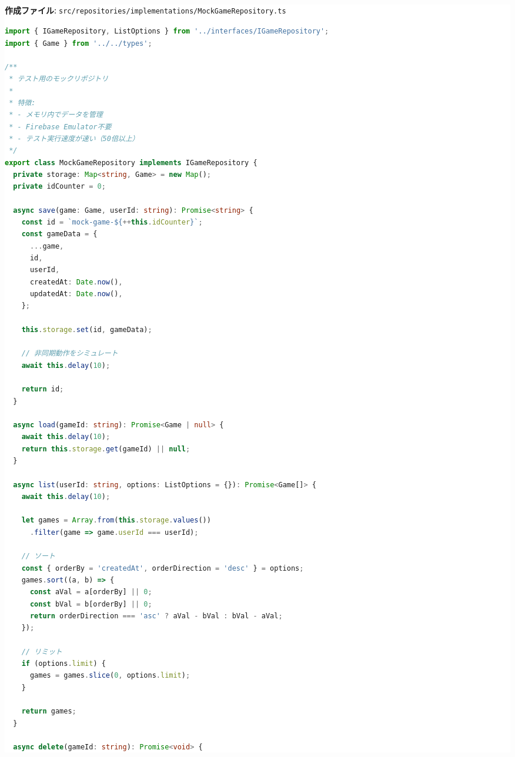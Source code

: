 **作成ファイル**: `src/repositories/implementations/MockGameRepository.ts`

```typescript
import { IGameRepository, ListOptions } from '../interfaces/IGameRepository';
import { Game } from '../../types';

/**
 * テスト用のモックリポジトリ
 * 
 * 特徴:
 * - メモリ内でデータを管理
 * - Firebase Emulator不要
 * - テスト実行速度が速い（50倍以上）
 */
export class MockGameRepository implements IGameRepository {
  private storage: Map<string, Game> = new Map();
  private idCounter = 0;

  async save(game: Game, userId: string): Promise<string> {
    const id = `mock-game-${++this.idCounter}`;
    const gameData = {
      ...game,
      id,
      userId,
      createdAt: Date.now(),
      updatedAt: Date.now(),
    };

    this.storage.set(id, gameData);
    
    // 非同期動作をシミュレート
    await this.delay(10);
    
    return id;
  }

  async load(gameId: string): Promise<Game | null> {
    await this.delay(10);
    return this.storage.get(gameId) || null;
  }

  async list(userId: string, options: ListOptions = {}): Promise<Game[]> {
    await this.delay(10);
    
    let games = Array.from(this.storage.values())
      .filter(game => game.userId === userId);

    // ソート
    const { orderBy = 'createdAt', orderDirection = 'desc' } = options;
    games.sort((a, b) => {
      const aVal = a[orderBy] || 0;
      const bVal = b[orderBy] || 0;
      return orderDirection === 'asc' ? aVal - bVal : bVal - aVal;
    });

    // リミット
    if (options.limit) {
      games = games.slice(0, options.limit);
    }

    return games;
  }

  async delete(gameId: string): Promise<void> {
```